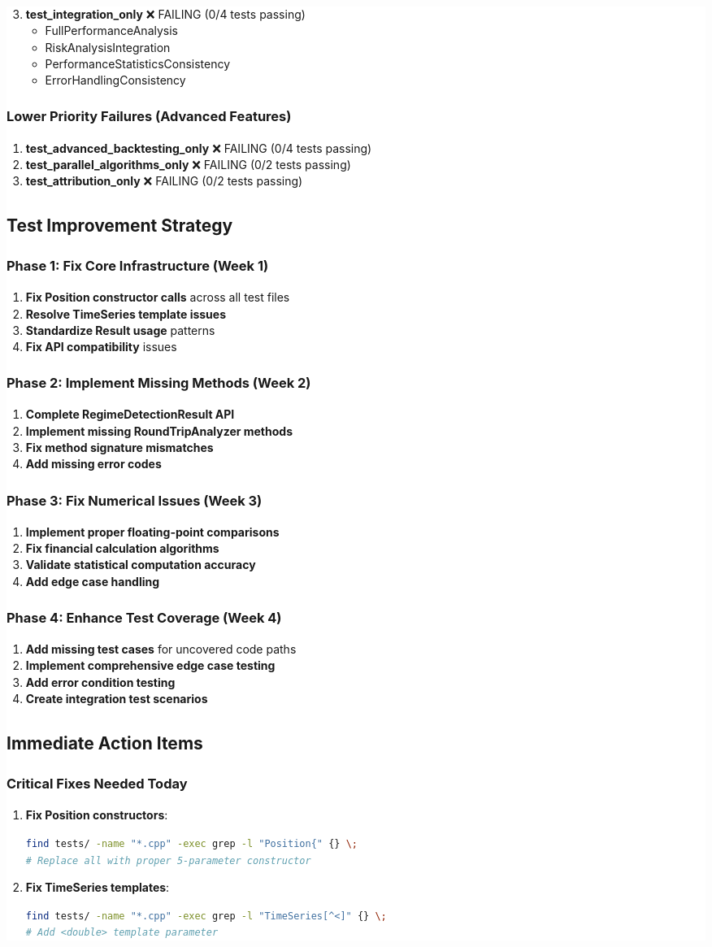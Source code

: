 3. **test_integration_only** ❌ FAILING (0/4 tests passing)
   - FullPerformanceAnalysis
   - RiskAnalysisIntegration
   - PerformanceStatisticsConsistency
   - ErrorHandlingConsistency

### Lower Priority Failures (Advanced Features)

1. **test_advanced_backtesting_only** ❌ FAILING (0/4 tests passing)
2. **test_parallel_algorithms_only** ❌ FAILING (0/2 tests passing)
3. **test_attribution_only** ❌ FAILING (0/2 tests passing)

## Test Improvement Strategy

### Phase 1: Fix Core Infrastructure (Week 1)
1. **Fix Position constructor calls** across all test files
2. **Resolve TimeSeries template issues** 
3. **Standardize Result<T> usage** patterns
4. **Fix API compatibility** issues

### Phase 2: Implement Missing Methods (Week 2)
1. **Complete RegimeDetectionResult API**
2. **Implement missing RoundTripAnalyzer methods**
3. **Fix method signature mismatches**
4. **Add missing error codes**

### Phase 3: Fix Numerical Issues (Week 3)
1. **Implement proper floating-point comparisons**
2. **Fix financial calculation algorithms**
3. **Validate statistical computation accuracy**
4. **Add edge case handling**

### Phase 4: Enhance Test Coverage (Week 4)
1. **Add missing test cases** for uncovered code paths
2. **Implement comprehensive edge case testing**
3. **Add error condition testing**
4. **Create integration test scenarios**

## Immediate Action Items

### Critical Fixes Needed Today

1. **Fix Position constructors**:
   ```bash
   find tests/ -name "*.cpp" -exec grep -l "Position{" {} \;
   # Replace all with proper 5-parameter constructor
   ```

2. **Fix TimeSeries templates**:
   ```bash
   find tests/ -name "*.cpp" -exec grep -l "TimeSeries[^<]" {} \;
   # Add <double> template parameter
   ```
